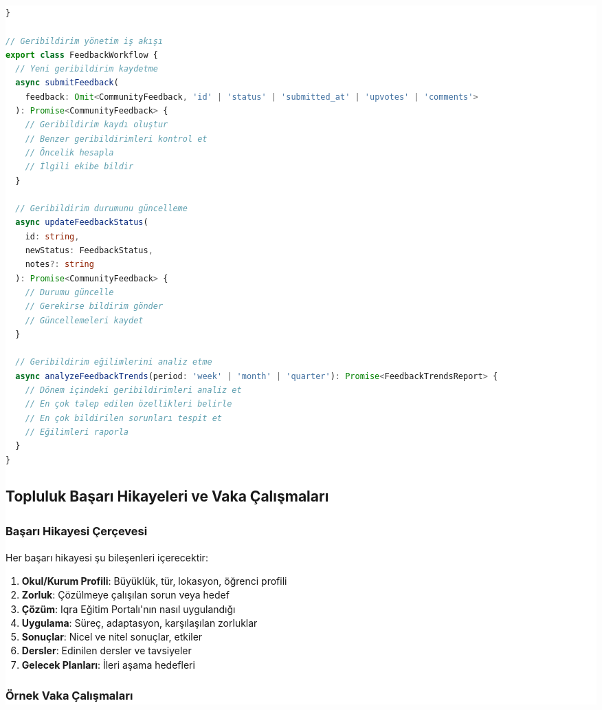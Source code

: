 ```typescript
}

// Geribildirim yönetim iş akışı
export class FeedbackWorkflow {
  // Yeni geribildirim kaydetme
  async submitFeedback(
    feedback: Omit<CommunityFeedback, 'id' | 'status' | 'submitted_at' | 'upvotes' | 'comments'>
  ): Promise<CommunityFeedback> {
    // Geribildirim kaydı oluştur
    // Benzer geribildirimleri kontrol et
    // Öncelik hesapla
    // İlgili ekibe bildir
  }

  // Geribildirim durumunu güncelleme
  async updateFeedbackStatus(
    id: string,
    newStatus: FeedbackStatus,
    notes?: string
  ): Promise<CommunityFeedback> {
    // Durumu güncelle
    // Gerekirse bildirim gönder
    // Güncellemeleri kaydet
  }

  // Geribildirim eğilimlerini analiz etme
  async analyzeFeedbackTrends(period: 'week' | 'month' | 'quarter'): Promise<FeedbackTrendsReport> {
    // Dönem içindeki geribildirimleri analiz et
    // En çok talep edilen özellikleri belirle
    // En çok bildirilen sorunları tespit et
    // Eğilimleri raporla
  }
}
```

## Topluluk Başarı Hikayeleri ve Vaka Çalışmaları

### Başarı Hikayesi Çerçevesi

Her başarı hikayesi şu bileşenleri içerecektir:

1. **Okul/Kurum Profili**: Büyüklük, tür, lokasyon, öğrenci profili
2. **Zorluk**: Çözülmeye çalışılan sorun veya hedef
3. **Çözüm**: Iqra Eğitim Portalı'nın nasıl uygulandığı
4. **Uygulama**: Süreç, adaptasyon, karşılaşılan zorluklar
5. **Sonuçlar**: Nicel ve nitel sonuçlar, etkiler
6. **Dersler**: Edinilen dersler ve tavsiyeler
7. **Gelecek Planları**: İleri aşama hedefleri

### Örnek Vaka Çalışmaları
